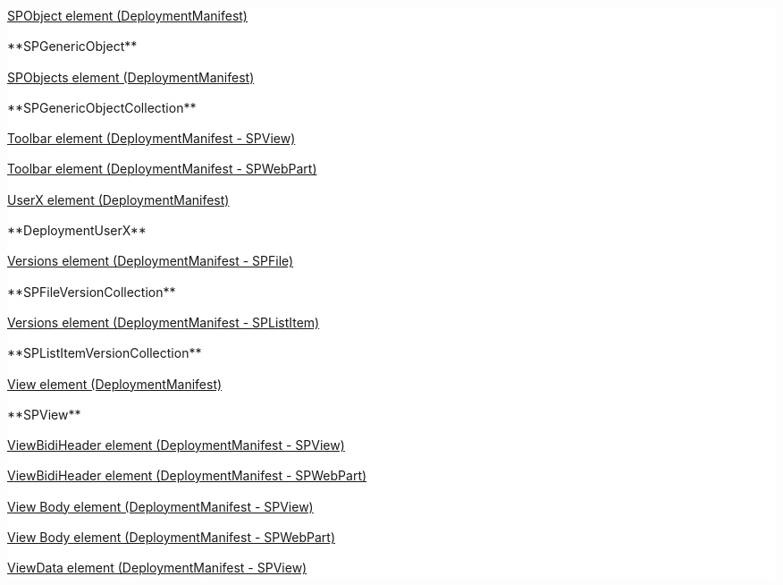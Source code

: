 <tr class="odd">
<td align="left"><p><a href="spobject-element-deploymentmanifest.md">SPObject element (DeploymentManifest)</a></p></td>
<td align="left"><p>**SPGenericObject**</p></td>
</tr>
<tr class="even">
<td align="left"><p><a href="spobjects-element-deploymentmanifest.md">SPObjects element (DeploymentManifest)</a></p></td>
<td align="left"><p>**SPGenericObjectCollection**</p></td>
</tr>
<tr class="odd">
<td align="left"><p><a href="toolbar-element-deploymentmanifestspview.md">Toolbar element (DeploymentManifest - SPView)</a></p></td>
<td align="left"></td>
</tr>
<tr class="even">
<td align="left"><p><a href="toolbar-element-deploymentmanifestspwebpart.md">Toolbar element (DeploymentManifest - SPWebPart)</a></p></td>
<td align="left"></td>
</tr>
<tr class="odd">
<td align="left"><p><a href="userx-element-deploymentmanifest.md">UserX element (DeploymentManifest)</a></p></td>
<td align="left"><p>**DeploymentUserX**</p></td>
</tr>
<tr class="even">
<td align="left"><p><a href="versions-element-deploymentmanifestspfile.md">Versions element (DeploymentManifest - SPFile)</a></p></td>
<td align="left"><p>**SPFileVersionCollection**</p></td>
</tr>
<tr class="odd">
<td align="left"><p><a href="versions-element-deploymentmanifestsplistitem.md">Versions element (DeploymentManifest - SPListItem)</a></p></td>
<td align="left"><p>**SPListItemVersionCollection**</p></td>
</tr>
<tr class="even">
<td align="left"><p><a href="view-element-deploymentmanifest.md">View element (DeploymentManifest)</a></p></td>
<td align="left"><p>**SPView**</p></td>
</tr>
<tr class="odd">
<td align="left"><p><a href="viewbidiheader-element-deploymentmanifestspview.md">ViewBidiHeader element (DeploymentManifest - SPView)</a></p></td>
<td align="left"></td>
</tr>
<tr class="even">
<td align="left"><p><a href="viewbidiheader-element-deploymentmanifestspwebpart.md">ViewBidiHeader element (DeploymentManifest - SPWebPart)</a></p></td>
<td align="left"></td>
</tr>
<tr class="odd">
<td align="left"><p><a href="view-body-element-deploymentmanifestspview.md">View Body element (DeploymentManifest - SPView)</a></p></td>
<td align="left"></td>
</tr>
<tr class="even">
<td align="left"><p><a href="view-body-element-deploymentmanifestspwebpart.md">View Body element (DeploymentManifest - SPWebPart)</a></p></td>
<td align="left"></td>
</tr>
<tr class="odd">
<td align="left"><p><a href="viewdata-element-deploymentmanifestspview.md">ViewData element (DeploymentManifest - SPView)</a></p></td>
<td align="left"></td>